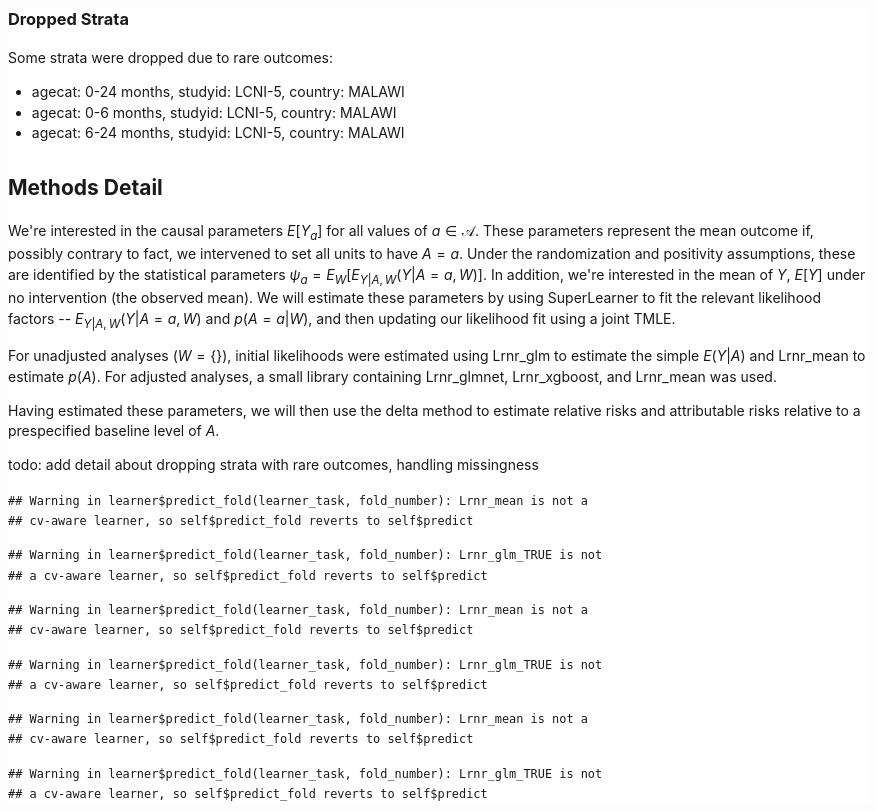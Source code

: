 ### Dropped Strata

Some strata were dropped due to rare outcomes:

* agecat: 0-24 months, studyid: LCNI-5, country: MALAWI
* agecat: 0-6 months, studyid: LCNI-5, country: MALAWI
* agecat: 6-24 months, studyid: LCNI-5, country: MALAWI

## Methods Detail

We're interested in the causal parameters $E[Y_a]$ for all values of $a \in \mathcal{A}$. These parameters represent the mean outcome if, possibly contrary to fact, we intervened to set all units to have $A=a$. Under the randomization and positivity assumptions, these are identified by the statistical parameters $\psi_a=E_W[E_{Y|A,W}(Y|A=a,W)]$.  In addition, we're interested in the mean of $Y$, $E[Y]$ under no intervention (the observed mean). We will estimate these parameters by using SuperLearner to fit the relevant likelihood factors -- $E_{Y|A,W}(Y|A=a,W)$ and $p(A=a|W)$, and then updating our likelihood fit using a joint TMLE.

For unadjusted analyses ($W=\{\}$), initial likelihoods were estimated using Lrnr_glm to estimate the simple $E(Y|A)$ and Lrnr_mean to estimate $p(A)$. For adjusted analyses, a small library containing Lrnr_glmnet, Lrnr_xgboost, and Lrnr_mean was used.

Having estimated these parameters, we will then use the delta method to estimate relative risks and attributable risks relative to a prespecified baseline level of $A$.

todo: add detail about dropping strata with rare outcomes, handling missingness



```
## Warning in learner$predict_fold(learner_task, fold_number): Lrnr_mean is not a
## cv-aware learner, so self$predict_fold reverts to self$predict
```

```
## Warning in learner$predict_fold(learner_task, fold_number): Lrnr_glm_TRUE is not
## a cv-aware learner, so self$predict_fold reverts to self$predict
```

```
## Warning in learner$predict_fold(learner_task, fold_number): Lrnr_mean is not a
## cv-aware learner, so self$predict_fold reverts to self$predict
```

```
## Warning in learner$predict_fold(learner_task, fold_number): Lrnr_glm_TRUE is not
## a cv-aware learner, so self$predict_fold reverts to self$predict
```

```
## Warning in learner$predict_fold(learner_task, fold_number): Lrnr_mean is not a
## cv-aware learner, so self$predict_fold reverts to self$predict
```

```
## Warning in learner$predict_fold(learner_task, fold_number): Lrnr_glm_TRUE is not
## a cv-aware learner, so self$predict_fold reverts to self$predict
```
